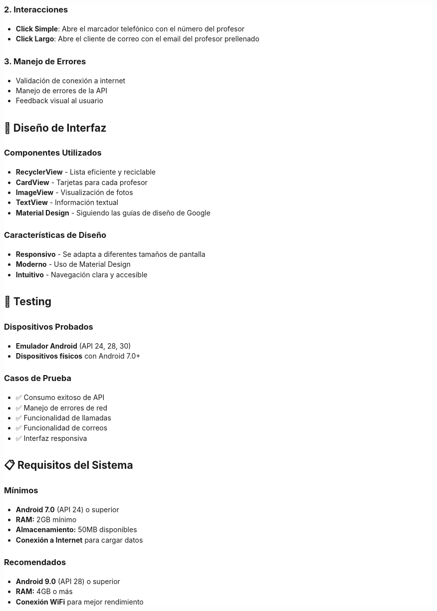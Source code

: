 ### 2. Interacciones
- **Click Simple**: Abre el marcador telefónico con el número del profesor
- **Click Largo**: Abre el cliente de correo con el email del profesor prellenado

### 3. Manejo de Errores
- Validación de conexión a internet
- Manejo de errores de la API
- Feedback visual al usuario

## 🎨 Diseño de Interfaz

### Componentes Utilizados
- **RecyclerView** - Lista eficiente y reciclable
- **CardView** - Tarjetas para cada profesor
- **ImageView** - Visualización de fotos
- **TextView** - Información textual
- **Material Design** - Siguiendo las guías de diseño de Google

### Características de Diseño
- **Responsivo** - Se adapta a diferentes tamaños de pantalla
- **Moderno** - Uso de Material Design
- **Intuitivo** - Navegación clara y accesible

## 🧪 Testing

### Dispositivos Probados
- **Emulador Android** (API 24, 28, 30)
- **Dispositivos físicos** con Android 7.0+

### Casos de Prueba
- ✅ Consumo exitoso de API
- ✅ Manejo de errores de red
- ✅ Funcionalidad de llamadas
- ✅ Funcionalidad de correos
- ✅ Interfaz responsiva

## 📋 Requisitos del Sistema

### Mínimos
- **Android 7.0** (API 24) o superior
- **RAM:** 2GB mínimo
- **Almacenamiento:** 50MB disponibles
- **Conexión a Internet** para cargar datos

### Recomendados
- **Android 9.0** (API 28) o superior
- **RAM:** 4GB o más
- **Conexión WiFi** para mejor rendimiento
